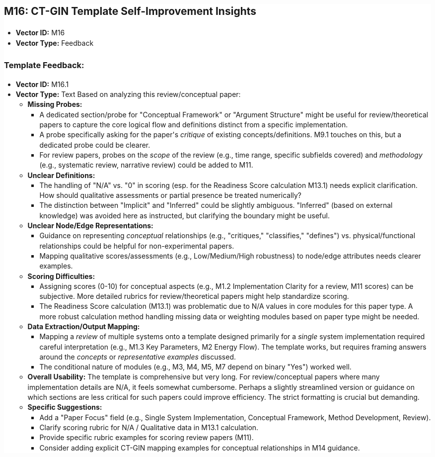 
## M16: CT-GIN Template Self-Improvement Insights

*   **Vector ID:** M16
*   **Vector Type:** Feedback

### **Template Feedback:**

*    **Vector ID:** M16.1
*   **Vector Type:** Text
Based on analyzing this review/conceptual paper:
    *   **Missing Probes:**
        *   A dedicated section/probe for "Conceptual Framework" or "Argument Structure" might be useful for review/theoretical papers to capture the core logical flow and definitions distinct from a specific implementation.
        *   A probe specifically asking for the paper's *critique* of existing concepts/definitions. M9.1 touches on this, but a dedicated probe could be clearer.
        *   For review papers, probes on the *scope* of the review (e.g., time range, specific subfields covered) and *methodology* (e.g., systematic review, narrative review) could be added to M11.
    *   **Unclear Definitions:**
        *   The handling of "N/A" vs. "0" in scoring (esp. for the Readiness Score calculation M13.1) needs explicit clarification. How should qualitative assessments or partial presence be treated numerically?
        *   The distinction between "Implicit" and "Inferred" could be slightly ambiguous. "Inferred" (based on external knowledge) was avoided here as instructed, but clarifying the boundary might be useful.
    *   **Unclear Node/Edge Representations:**
        *   Guidance on representing *conceptual* relationships (e.g., "critiques," "classifies," "defines") vs. physical/functional relationships could be helpful for non-experimental papers.
        *   Mapping qualitative scores/assessments (e.g., Low/Medium/High robustness) to node/edge attributes needs clearer examples.
    *   **Scoring Difficulties:**
        *   Assigning scores (0-10) for conceptual aspects (e.g., M1.2 Implementation Clarity for a review, M11 scores) can be subjective. More detailed rubrics for review/theoretical papers might help standardize scoring.
        *   The Readiness Score calculation (M13.1) was problematic due to N/A values in core modules for this paper type. A more robust calculation method handling missing data or weighting modules based on paper type might be needed.
    *   **Data Extraction/Output Mapping:**
        *   Mapping a *review* of multiple systems onto a template designed primarily for a *single* system implementation required careful interpretation (e.g., M1.3 Key Parameters, M2 Energy Flow). The template works, but requires framing answers around the *concepts* or *representative examples* discussed.
        *   The conditional nature of modules (e.g., M3, M4, M5, M7 depend on binary "Yes") worked well.
    *   **Overall Usability:** The template is comprehensive but very long. For review/conceptual papers where many implementation details are N/A, it feels somewhat cumbersome. Perhaps a slightly streamlined version or guidance on which sections are less critical for such papers could improve efficiency. The strict formatting is crucial but demanding.
    * **Specific Suggestions:**
        *   Add a "Paper Focus" field (e.g., Single System Implementation, Conceptual Framework, Method Development, Review).
        *   Clarify scoring rubric for N/A / Qualitative data in M13.1 calculation.
        *   Provide specific rubric examples for scoring review papers (M11).
        *   Consider adding explicit CT-GIN mapping examples for conceptual relationships in M14 guidance.